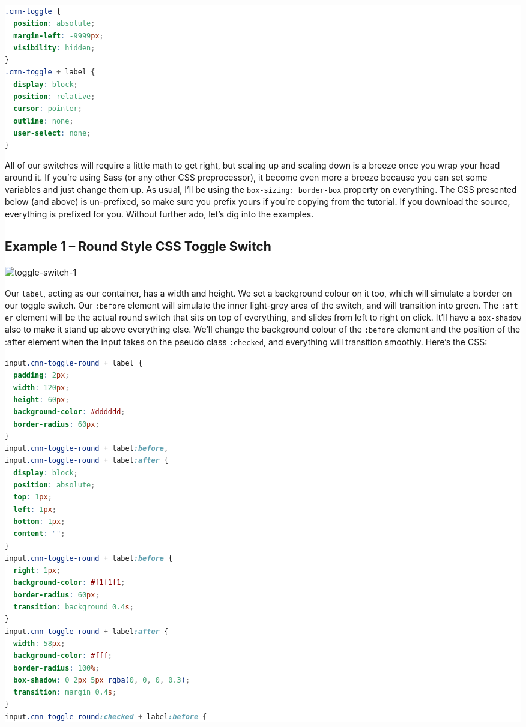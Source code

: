 ```css
.cmn-toggle {
  position: absolute;
  margin-left: -9999px;
  visibility: hidden;
}
.cmn-toggle + label {
  display: block;
  position: relative;
  cursor: pointer;
  outline: none;
  user-select: none;
}
```

All of our switches will require a little math to get right, but scaling up and scaling down is a breeze once you wrap your head around it. If you’re using Sass (or any other CSS preprocessor), it become even more a breeze because you can set some variables and just change them up. As usual, I’ll be using the `box-sizing: border-box` property on everything. The CSS presented below (and above) is un-prefixed, so make sure you prefix yours if you’re copying from the tutorial. If you download the source, everything is prefixed for you. Without further ado, let’s dig into the examples.

## Example 1 – Round Style CSS Toggle Switch

<img class="alignnone size-full wp-image-636" src="http://www.callmenick.com/wp-content/uploads/2014/05/toggle-switch-1.png" alt="toggle-switch-1" width="900" height="180">

Our `label`, acting as our container, has a width and height. We set a background colour on it too, which will simulate a border on our toggle switch. Our `:before` element will simulate the inner light-grey area of the switch, and will transition into green. The `:after` element will be the actual round switch that sits on top of everything, and slides from left to right on click. It’ll have a `box-shadow` also to make it stand up above everything else. We’ll change the background colour of the `:before` element and the position of the :after element when the input takes on the pseudo class `:checked`, and everything will transition smoothly. Here’s the CSS:

```css
input.cmn-toggle-round + label {
  padding: 2px;
  width: 120px;
  height: 60px;
  background-color: #dddddd;
  border-radius: 60px;
}
input.cmn-toggle-round + label:before,
input.cmn-toggle-round + label:after {
  display: block;
  position: absolute;
  top: 1px;
  left: 1px;
  bottom: 1px;
  content: "";
}
input.cmn-toggle-round + label:before {
  right: 1px;
  background-color: #f1f1f1;
  border-radius: 60px;
  transition: background 0.4s;
}
input.cmn-toggle-round + label:after {
  width: 58px;
  background-color: #fff;
  border-radius: 100%;
  box-shadow: 0 2px 5px rgba(0, 0, 0, 0.3);
  transition: margin 0.4s;
}
input.cmn-toggle-round:checked + label:before {
```